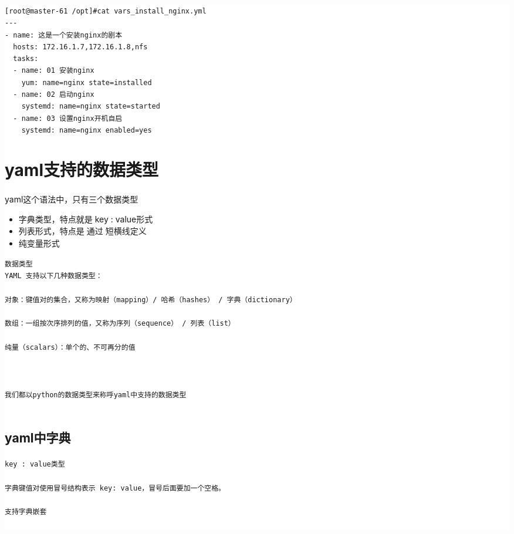 ```
[root@master-61 /opt]#cat vars_install_nginx.yml 
---
- name: 这是一个安装nginx的剧本
  hosts: 172.16.1.7,172.16.1.8,nfs
  tasks: 
  - name: 01 安装nginx
    yum: name=nginx state=installed 
  - name: 02 启动nginx
    systemd: name=nginx state=started
  - name: 03 设置nginx开机自启
    systemd: name=nginx enabled=yes

```





# yaml支持的数据类型

yaml这个语法中，只有三个数据类型

- 字典类型，特点就是 key : value形式
- 列表形式，特点是 通过 短横线定义
- 纯变量形式





```
数据类型
YAML 支持以下几种数据类型：

对象：键值对的集合，又称为映射（mapping）/ 哈希（hashes） / 字典（dictionary）

数组：一组按次序排列的值，又称为序列（sequence） / 列表（list）

纯量（scalars）：单个的、不可再分的值



我们都以python的数据类型来称呼yaml中支持的数据类型


```



## yaml中字典

```
key : value类型

字典键值对使用冒号结构表示 key: value，冒号后面要加一个空格。

支持字典嵌套


```
